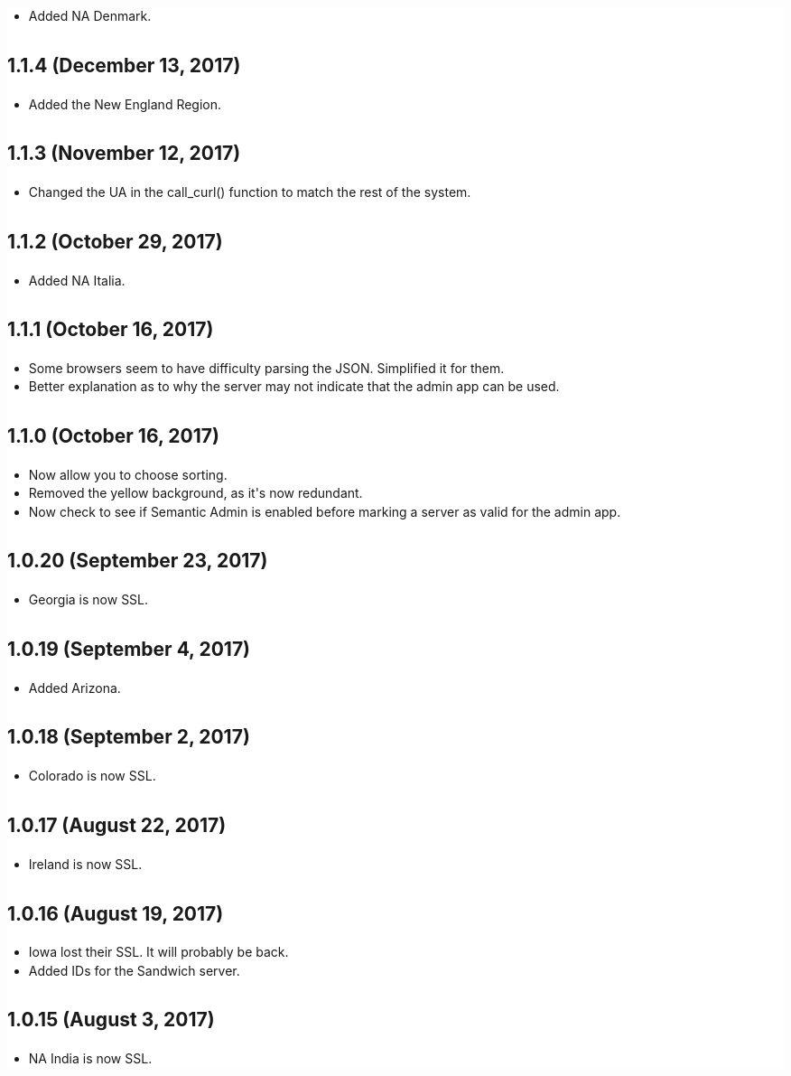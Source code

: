 - Added NA Denmark.

## 1.1.4 (December 13, 2017)

- Added the New England Region.

## 1.1.3 (November 12, 2017)

- Changed the UA in the call_curl() function to match the rest of the system.

## 1.1.2 (October 29, 2017)

- Added NA Italia.

## 1.1.1 (October 16, 2017)

- Some browsers seem to have difficulty parsing the JSON. Simplified it for them.
- Better explanation as to why the server may not indicate that the admin app can be used.

## 1.1.0 (October 16, 2017)

- Now allow you to choose sorting.
- Removed the yellow background, as it's now redundant.
- Now check to see if Semantic Admin is enabled before marking a server as valid for the admin app.

## 1.0.20 (September 23, 2017)

- Georgia is now SSL.

## 1.0.19 (September 4, 2017)

- Added Arizona.

## 1.0.18 (September 2, 2017)

- Colorado is now SSL.

## 1.0.17 (August 22, 2017)

- Ireland is now SSL.

## 1.0.16 (August 19, 2017)

- Iowa lost their SSL. It will probably be back.
- Added IDs for the Sandwich server.

## 1.0.15 (August 3, 2017)

- NA India is now SSL.
